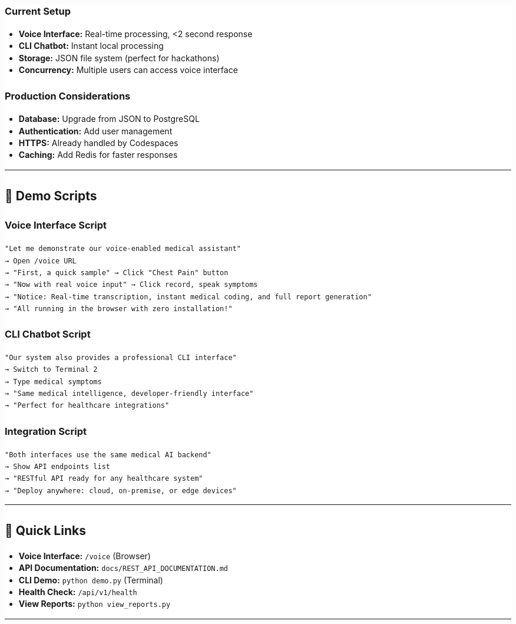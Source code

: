 ### Current Setup
- **Voice Interface:** Real-time processing, <2 second response
- **CLI Chatbot:** Instant local processing
- **Storage:** JSON file system (perfect for hackathons)
- **Concurrency:** Multiple users can access voice interface

### Production Considerations
- **Database:** Upgrade from JSON to PostgreSQL
- **Authentication:** Add user management
- **HTTPS:** Already handled by Codespaces
- **Caching:** Add Redis for faster responses

---

## 🎯 Demo Scripts

### Voice Interface Script
```
"Let me demonstrate our voice-enabled medical assistant"
→ Open /voice URL
→ "First, a quick sample" → Click "Chest Pain" button
→ "Now with real voice input" → Click record, speak symptoms  
→ "Notice: Real-time transcription, instant medical coding, and full report generation"
→ "All running in the browser with zero installation!"
```

### CLI Chatbot Script  
```
"Our system also provides a professional CLI interface"
→ Switch to Terminal 2
→ Type medical symptoms
→ "Same medical intelligence, developer-friendly interface"
→ "Perfect for healthcare integrations"
```

### Integration Script
```
"Both interfaces use the same medical AI backend"
→ Show API endpoints list
→ "RESTful API ready for any healthcare system"
→ "Deploy anywhere: cloud, on-premise, or edge devices"
```

---

## 🔗 Quick Links

- **Voice Interface:** `/voice` (Browser)
- **API Documentation:** `docs/REST_API_DOCUMENTATION.md`
- **CLI Demo:** `python demo.py` (Terminal)
- **Health Check:** `/api/v1/health`
- **View Reports:** `python view_reports.py`

---